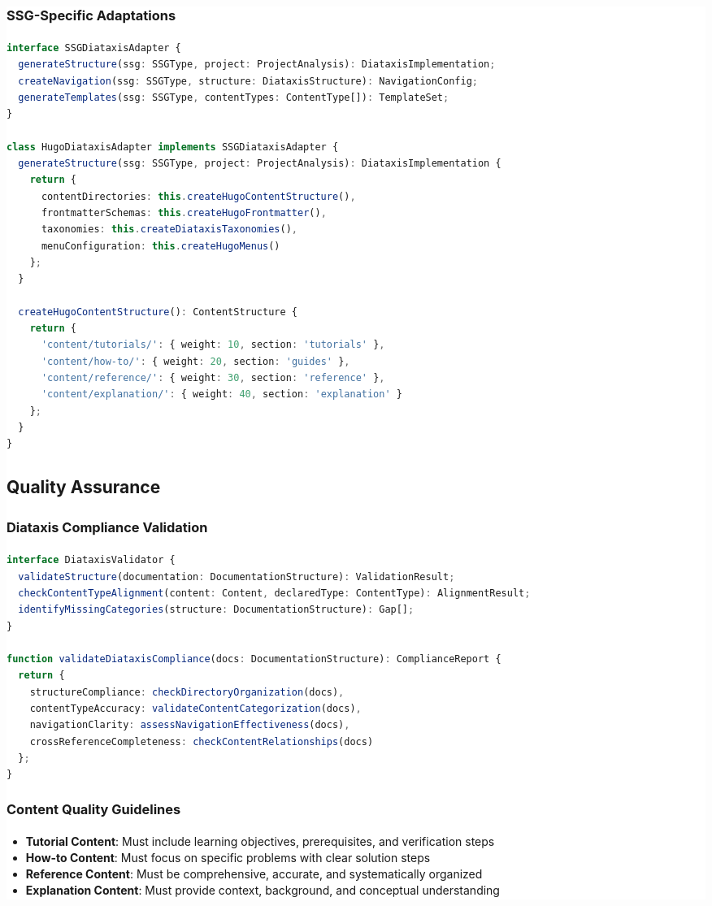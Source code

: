 ### SSG-Specific Adaptations
```typescript
interface SSGDiataxisAdapter {
  generateStructure(ssg: SSGType, project: ProjectAnalysis): DiataxisImplementation;
  createNavigation(ssg: SSGType, structure: DiataxisStructure): NavigationConfig;
  generateTemplates(ssg: SSGType, contentTypes: ContentType[]): TemplateSet;
}

class HugoDiataxisAdapter implements SSGDiataxisAdapter {
  generateStructure(ssg: SSGType, project: ProjectAnalysis): DiataxisImplementation {
    return {
      contentDirectories: this.createHugoContentStructure(),
      frontmatterSchemas: this.createHugoFrontmatter(),
      taxonomies: this.createDiataxisTaxonomies(),
      menuConfiguration: this.createHugoMenus()
    };
  }
  
  createHugoContentStructure(): ContentStructure {
    return {
      'content/tutorials/': { weight: 10, section: 'tutorials' },
      'content/how-to/': { weight: 20, section: 'guides' },
      'content/reference/': { weight: 30, section: 'reference' },
      'content/explanation/': { weight: 40, section: 'explanation' }
    };
  }
}
```

## Quality Assurance

### Diataxis Compliance Validation
```typescript
interface DiataxisValidator {
  validateStructure(documentation: DocumentationStructure): ValidationResult;
  checkContentTypeAlignment(content: Content, declaredType: ContentType): AlignmentResult;
  identifyMissingCategories(structure: DocumentationStructure): Gap[];
}

function validateDiataxisCompliance(docs: DocumentationStructure): ComplianceReport {
  return {
    structureCompliance: checkDirectoryOrganization(docs),
    contentTypeAccuracy: validateContentCategorization(docs),
    navigationClarity: assessNavigationEffectiveness(docs),
    crossReferenceCompleteness: checkContentRelationships(docs)
  };
}
```

### Content Quality Guidelines
- **Tutorial Content**: Must include learning objectives, prerequisites, and verification steps
- **How-to Content**: Must focus on specific problems with clear solution steps
- **Reference Content**: Must be comprehensive, accurate, and systematically organized
- **Explanation Content**: Must provide context, background, and conceptual understanding
